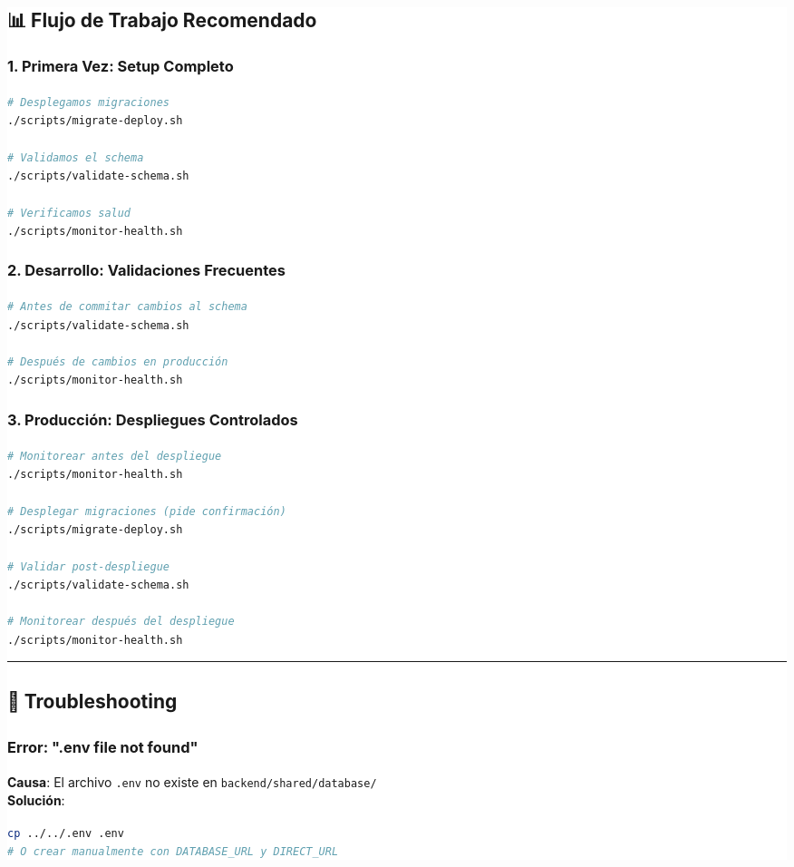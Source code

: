 
## 📊 Flujo de Trabajo Recomendado

### 1. Primera Vez: Setup Completo
```bash
# Desplegamos migraciones
./scripts/migrate-deploy.sh

# Validamos el schema
./scripts/validate-schema.sh

# Verificamos salud
./scripts/monitor-health.sh
```

### 2. Desarrollo: Validaciones Frecuentes
```bash
# Antes de commitar cambios al schema
./scripts/validate-schema.sh

# Después de cambios en producción
./scripts/monitor-health.sh
```

### 3. Producción: Despliegues Controlados
```bash
# Monitorear antes del despliegue
./scripts/monitor-health.sh

# Desplegar migraciones (pide confirmación)
./scripts/migrate-deploy.sh

# Validar post-despliegue
./scripts/validate-schema.sh

# Monitorear después del despliegue
./scripts/monitor-health.sh
```

---

## 🐛 Troubleshooting

### Error: ".env file not found"
**Causa**: El archivo `.env` no existe en `backend/shared/database/`  
**Solución**: 
```bash
cp ../../.env .env
# O crear manualmente con DATABASE_URL y DIRECT_URL
```
